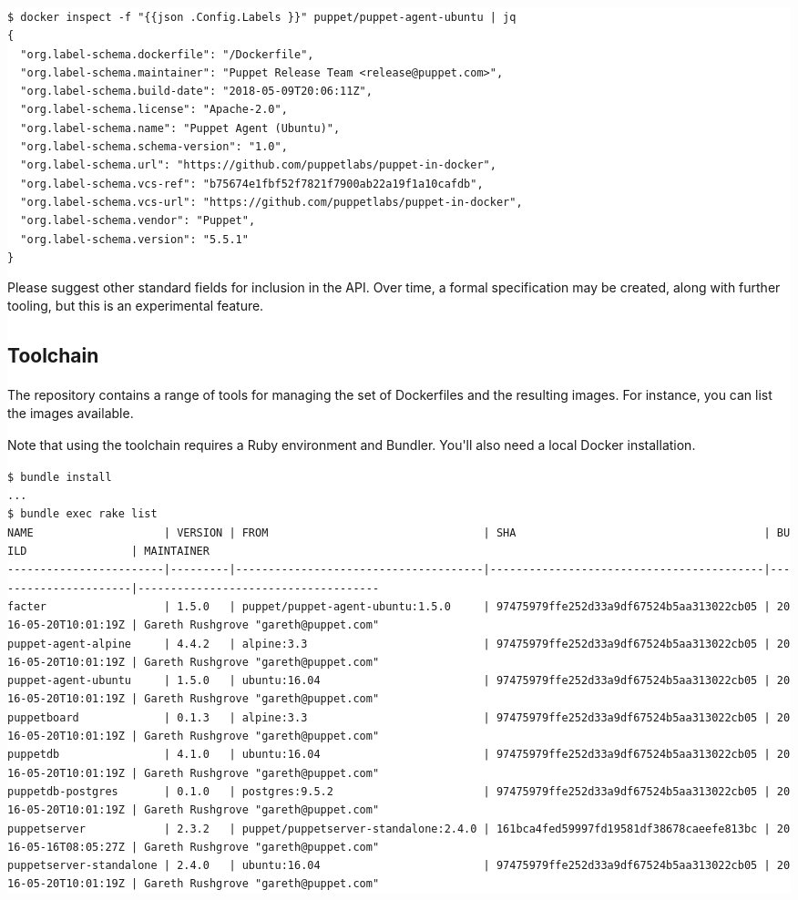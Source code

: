 ```
$ docker inspect -f "{{json .Config.Labels }}" puppet/puppet-agent-ubuntu | jq
{
  "org.label-schema.dockerfile": "/Dockerfile",
  "org.label-schema.maintainer": "Puppet Release Team <release@puppet.com>",
  "org.label-schema.build-date": "2018-05-09T20:06:11Z",
  "org.label-schema.license": "Apache-2.0",
  "org.label-schema.name": "Puppet Agent (Ubuntu)",
  "org.label-schema.schema-version": "1.0",
  "org.label-schema.url": "https://github.com/puppetlabs/puppet-in-docker",
  "org.label-schema.vcs-ref": "b75674e1fbf52f7821f7900ab22a19f1a10cafdb",
  "org.label-schema.vcs-url": "https://github.com/puppetlabs/puppet-in-docker",
  "org.label-schema.vendor": "Puppet",
  "org.label-schema.version": "5.5.1"
}
```

Please suggest other standard fields for inclusion in the API. Over time, a formal specification may be created, along with further tooling, but this is an experimental feature.

## Toolchain

The repository contains a range of tools for managing the set of Dockerfiles and the resulting images. For instance, you can list the images available.

Note that using the toolchain requires a Ruby environment and Bundler. You'll also need a local Docker installation.

```
$ bundle install
...
$ bundle exec rake list
NAME                    | VERSION | FROM                                 | SHA                                      | BUILD                | MAINTAINER
------------------------|---------|--------------------------------------|------------------------------------------|----------------------|-------------------------------------
facter                  | 1.5.0   | puppet/puppet-agent-ubuntu:1.5.0     | 97475979ffe252d33a9df67524b5aa313022cb05 | 2016-05-20T10:01:19Z | Gareth Rushgrove "gareth@puppet.com"
puppet-agent-alpine     | 4.4.2   | alpine:3.3                           | 97475979ffe252d33a9df67524b5aa313022cb05 | 2016-05-20T10:01:19Z | Gareth Rushgrove "gareth@puppet.com"
puppet-agent-ubuntu     | 1.5.0   | ubuntu:16.04                         | 97475979ffe252d33a9df67524b5aa313022cb05 | 2016-05-20T10:01:19Z | Gareth Rushgrove "gareth@puppet.com"
puppetboard             | 0.1.3   | alpine:3.3                           | 97475979ffe252d33a9df67524b5aa313022cb05 | 2016-05-20T10:01:19Z | Gareth Rushgrove "gareth@puppet.com"
puppetdb                | 4.1.0   | ubuntu:16.04                         | 97475979ffe252d33a9df67524b5aa313022cb05 | 2016-05-20T10:01:19Z | Gareth Rushgrove "gareth@puppet.com"
puppetdb-postgres       | 0.1.0   | postgres:9.5.2                       | 97475979ffe252d33a9df67524b5aa313022cb05 | 2016-05-20T10:01:19Z | Gareth Rushgrove "gareth@puppet.com"
puppetserver            | 2.3.2   | puppet/puppetserver-standalone:2.4.0 | 161bca4fed59997fd19581df38678caeefe813bc | 2016-05-16T08:05:27Z | Gareth Rushgrove "gareth@puppet.com"
puppetserver-standalone | 2.4.0   | ubuntu:16.04                         | 97475979ffe252d33a9df67524b5aa313022cb05 | 2016-05-20T10:01:19Z | Gareth Rushgrove "gareth@puppet.com"
```
